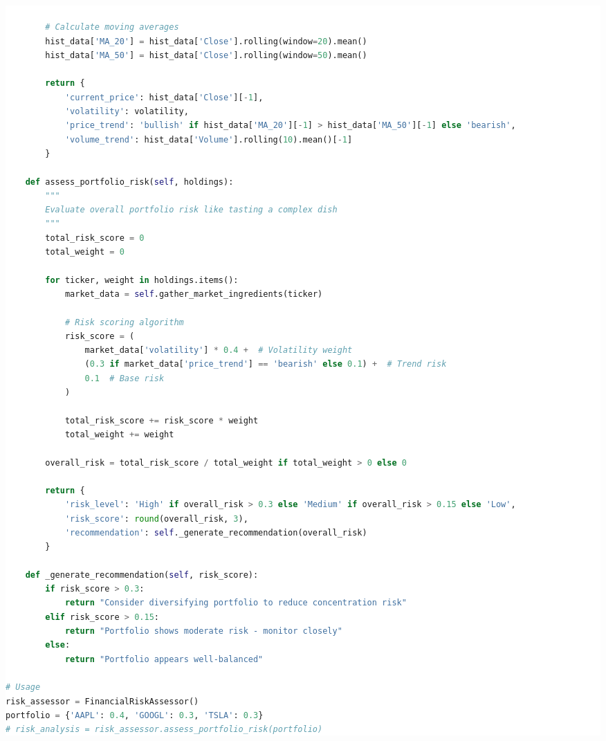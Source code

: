 ```python
        
        # Calculate moving averages
        hist_data['MA_20'] = hist_data['Close'].rolling(window=20).mean()
        hist_data['MA_50'] = hist_data['Close'].rolling(window=50).mean()
        
        return {
            'current_price': hist_data['Close'][-1],
            'volatility': volatility,
            'price_trend': 'bullish' if hist_data['MA_20'][-1] > hist_data['MA_50'][-1] else 'bearish',
            'volume_trend': hist_data['Volume'].rolling(10).mean()[-1]
        }
    
    def assess_portfolio_risk(self, holdings):
        """
        Evaluate overall portfolio risk like tasting a complex dish
        """
        total_risk_score = 0
        total_weight = 0
        
        for ticker, weight in holdings.items():
            market_data = self.gather_market_ingredients(ticker)
            
            # Risk scoring algorithm
            risk_score = (
                market_data['volatility'] * 0.4 +  # Volatility weight
                (0.3 if market_data['price_trend'] == 'bearish' else 0.1) +  # Trend risk
                0.1  # Base risk
            )
            
            total_risk_score += risk_score * weight
            total_weight += weight
            
        overall_risk = total_risk_score / total_weight if total_weight > 0 else 0
        
        return {
            'risk_level': 'High' if overall_risk > 0.3 else 'Medium' if overall_risk > 0.15 else 'Low',
            'risk_score': round(overall_risk, 3),
            'recommendation': self._generate_recommendation(overall_risk)
        }
    
    def _generate_recommendation(self, risk_score):
        if risk_score > 0.3:
            return "Consider diversifying portfolio to reduce concentration risk"
        elif risk_score > 0.15:
            return "Portfolio shows moderate risk - monitor closely"
        else:
            return "Portfolio appears well-balanced"

# Usage
risk_assessor = FinancialRiskAssessor()
portfolio = {'AAPL': 0.4, 'GOOGL': 0.3, 'TSLA': 0.3}
# risk_analysis = risk_assessor.assess_portfolio_risk(portfolio)
```
